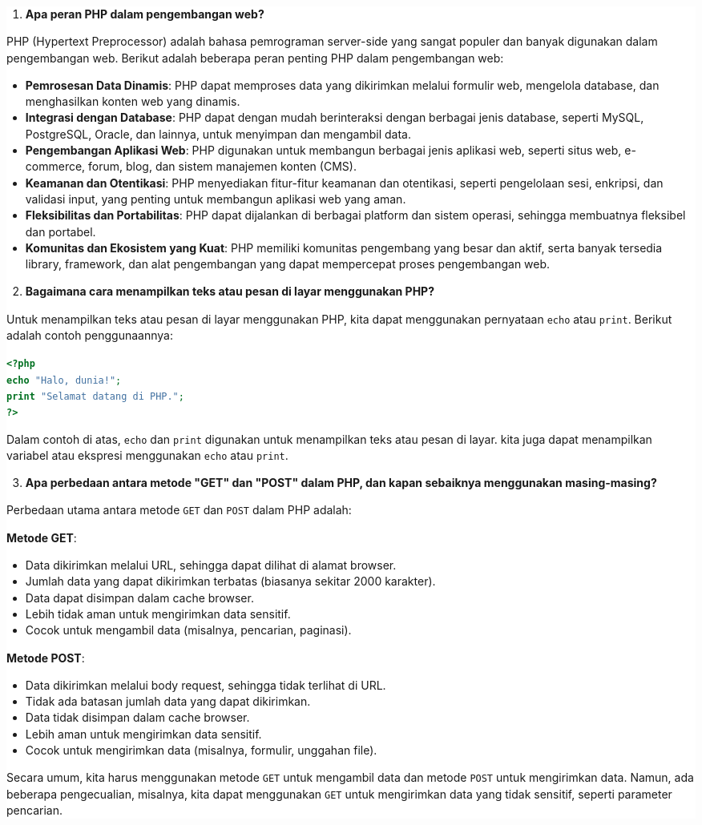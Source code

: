 1. **Apa peran PHP dalam pengembangan web?**

PHP (Hypertext Preprocessor) adalah bahasa pemrograman server-side yang sangat populer dan banyak digunakan dalam pengembangan web. Berikut adalah beberapa peran penting PHP dalam pengembangan web:

- **Pemrosesan Data Dinamis**: PHP dapat memproses data yang dikirimkan melalui formulir web, mengelola database, dan menghasilkan konten web yang dinamis.
- **Integrasi dengan Database**: PHP dapat dengan mudah berinteraksi dengan berbagai jenis database, seperti MySQL, PostgreSQL, Oracle, dan lainnya, untuk menyimpan dan mengambil data.
- **Pengembangan Aplikasi Web**: PHP digunakan untuk membangun berbagai jenis aplikasi web, seperti situs web, e-commerce, forum, blog, dan sistem manajemen konten (CMS).
- **Keamanan dan Otentikasi**: PHP menyediakan fitur-fitur keamanan dan otentikasi, seperti pengelolaan sesi, enkripsi, dan validasi input, yang penting untuk membangun aplikasi web yang aman.
- **Fleksibilitas dan Portabilitas**: PHP dapat dijalankan di berbagai platform dan sistem operasi, sehingga membuatnya fleksibel dan portabel.
- **Komunitas dan Ekosistem yang Kuat**: PHP memiliki komunitas pengembang yang besar dan aktif, serta banyak tersedia library, framework, dan alat pengembangan yang dapat mempercepat proses pengembangan web.

2. **Bagaimana cara menampilkan teks atau pesan di layar menggunakan PHP?**

Untuk menampilkan teks atau pesan di layar menggunakan PHP, kita dapat menggunakan pernyataan `echo` atau `print`. Berikut adalah contoh penggunaannya:

```php
<?php
echo "Halo, dunia!";
print "Selamat datang di PHP.";
?>
```

Dalam contoh di atas, `echo` dan `print` digunakan untuk menampilkan teks atau pesan di layar. kita juga dapat menampilkan variabel atau ekspresi menggunakan `echo` atau `print`.

3. **Apa perbedaan antara metode "GET" dan "POST" dalam PHP, dan kapan sebaiknya menggunakan masing-masing?**

Perbedaan utama antara metode `GET` dan `POST` dalam PHP adalah:

**Metode GET**:
- Data dikirimkan melalui URL, sehingga dapat dilihat di alamat browser.
- Jumlah data yang dapat dikirimkan terbatas (biasanya sekitar 2000 karakter).
- Data dapat disimpan dalam cache browser.
- Lebih tidak aman untuk mengirimkan data sensitif.
- Cocok untuk mengambil data (misalnya, pencarian, paginasi).

**Metode POST**:
- Data dikirimkan melalui body request, sehingga tidak terlihat di URL.
- Tidak ada batasan jumlah data yang dapat dikirimkan.
- Data tidak disimpan dalam cache browser.
- Lebih aman untuk mengirimkan data sensitif.
- Cocok untuk mengirimkan data (misalnya, formulir, unggahan file).

Secara umum, kita harus menggunakan metode `GET` untuk mengambil data dan metode `POST` untuk mengirimkan data. Namun, ada beberapa pengecualian, misalnya, kita dapat menggunakan `GET` untuk mengirimkan data yang tidak sensitif, seperti parameter pencarian.
